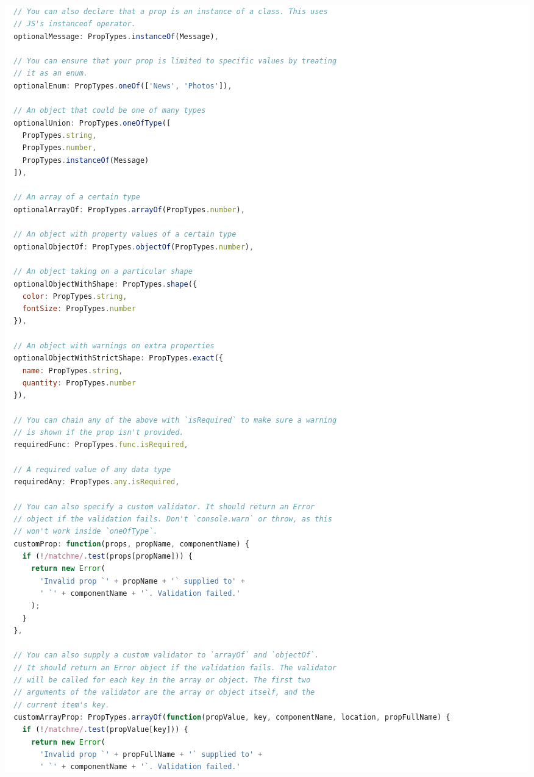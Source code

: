 ```javascript
  // You can also declare that a prop is an instance of a class. This uses
  // JS's instanceof operator.
  optionalMessage: PropTypes.instanceOf(Message),

  // You can ensure that your prop is limited to specific values by treating
  // it as an enum.
  optionalEnum: PropTypes.oneOf(['News', 'Photos']),

  // An object that could be one of many types
  optionalUnion: PropTypes.oneOfType([
    PropTypes.string,
    PropTypes.number,
    PropTypes.instanceOf(Message)
  ]),

  // An array of a certain type
  optionalArrayOf: PropTypes.arrayOf(PropTypes.number),

  // An object with property values of a certain type
  optionalObjectOf: PropTypes.objectOf(PropTypes.number),

  // An object taking on a particular shape
  optionalObjectWithShape: PropTypes.shape({
    color: PropTypes.string,
    fontSize: PropTypes.number
  }),

  // An object with warnings on extra properties
  optionalObjectWithStrictShape: PropTypes.exact({
    name: PropTypes.string,
    quantity: PropTypes.number
  }),   

  // You can chain any of the above with `isRequired` to make sure a warning
  // is shown if the prop isn't provided.
  requiredFunc: PropTypes.func.isRequired,

  // A required value of any data type
  requiredAny: PropTypes.any.isRequired,

  // You can also specify a custom validator. It should return an Error
  // object if the validation fails. Don't `console.warn` or throw, as this
  // won't work inside `oneOfType`.
  customProp: function(props, propName, componentName) {
    if (!/matchme/.test(props[propName])) {
      return new Error(
        'Invalid prop `' + propName + '` supplied to' +
        ' `' + componentName + '`. Validation failed.'
      );
    }
  },

  // You can also supply a custom validator to `arrayOf` and `objectOf`.
  // It should return an Error object if the validation fails. The validator
  // will be called for each key in the array or object. The first two
  // arguments of the validator are the array or object itself, and the
  // current item's key.
  customArrayProp: PropTypes.arrayOf(function(propValue, key, componentName, location, propFullName) {
    if (!/matchme/.test(propValue[key])) {
      return new Error(
        'Invalid prop `' + propFullName + '` supplied to' +
        ' `' + componentName + '`. Validation failed.'
```